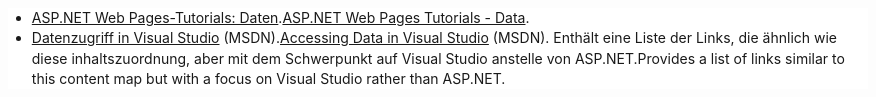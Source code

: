 - <span data-ttu-id="8f60f-369">[ASP.NET Web Pages-Tutorials: Daten](../web-pages/overview/data/index.md).</span><span class="sxs-lookup"><span data-stu-id="8f60f-369">[ASP.NET Web Pages Tutorials - Data](../web-pages/overview/data/index.md).</span></span>
- <span data-ttu-id="8f60f-370">[Datenzugriff in Visual Studio](https://msdn.microsoft.com/library/wzabh8c4.aspx) (MSDN).</span><span class="sxs-lookup"><span data-stu-id="8f60f-370">[Accessing Data in Visual Studio](https://msdn.microsoft.com/library/wzabh8c4.aspx) (MSDN).</span></span> <span data-ttu-id="8f60f-371">Enthält eine Liste der Links, die ähnlich wie diese inhaltszuordnung, aber mit dem Schwerpunkt auf Visual Studio anstelle von ASP.NET.</span><span class="sxs-lookup"><span data-stu-id="8f60f-371">Provides a list of links similar to this content map but with a focus on Visual Studio rather than ASP.NET.</span></span>
